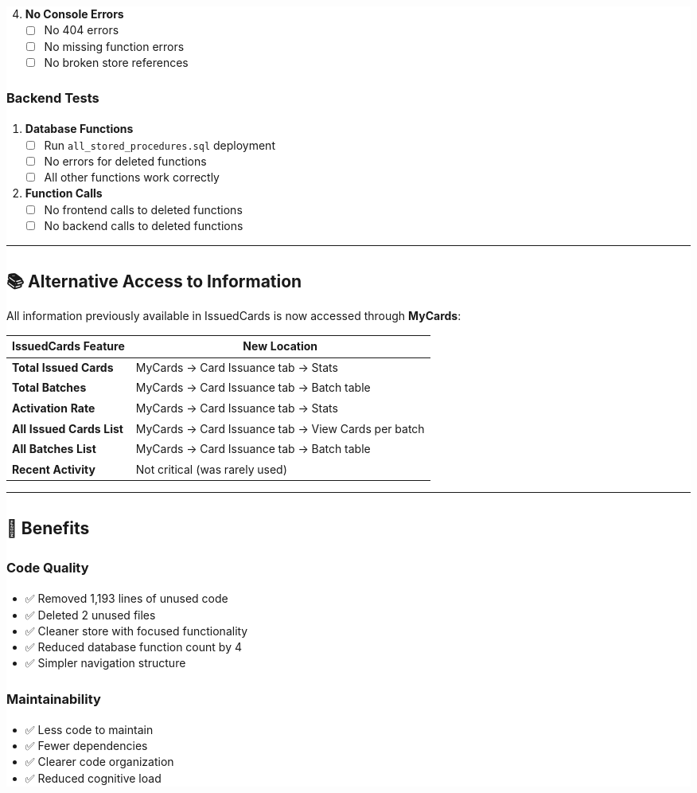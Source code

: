 4. **No Console Errors**
   - [ ] No 404 errors
   - [ ] No missing function errors
   - [ ] No broken store references

### **Backend Tests**
1. **Database Functions**
   - [ ] Run `all_stored_procedures.sql` deployment
   - [ ] No errors for deleted functions
   - [ ] All other functions work correctly

2. **Function Calls**
   - [ ] No frontend calls to deleted functions
   - [ ] No backend calls to deleted functions

---

## 📚 **Alternative Access to Information**

All information previously available in IssuedCards is now accessed through **MyCards**:

| IssuedCards Feature | New Location |
|---------------------|--------------|
| **Total Issued Cards** | MyCards → Card Issuance tab → Stats |
| **Total Batches** | MyCards → Card Issuance tab → Batch table |
| **Activation Rate** | MyCards → Card Issuance tab → Stats |
| **All Issued Cards List** | MyCards → Card Issuance tab → View Cards per batch |
| **All Batches List** | MyCards → Card Issuance tab → Batch table |
| **Recent Activity** | Not critical (was rarely used) |

---

## 🎉 **Benefits**

### **Code Quality**
- ✅ Removed 1,193 lines of unused code
- ✅ Deleted 2 unused files
- ✅ Cleaner store with focused functionality
- ✅ Reduced database function count by 4
- ✅ Simpler navigation structure

### **Maintainability**
- ✅ Less code to maintain
- ✅ Fewer dependencies
- ✅ Clearer code organization
- ✅ Reduced cognitive load
